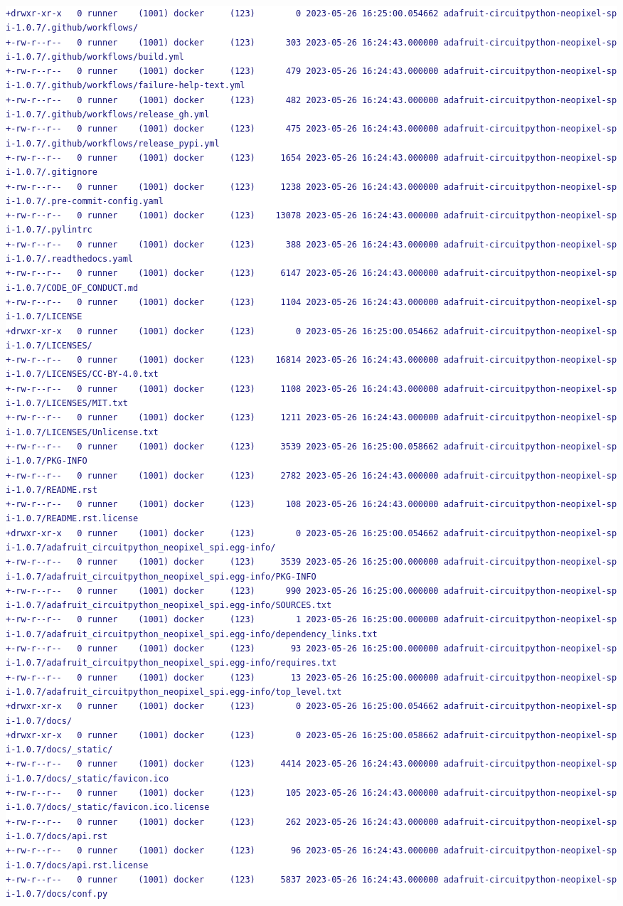 ```diff
+drwxr-xr-x   0 runner    (1001) docker     (123)        0 2023-05-26 16:25:00.054662 adafruit-circuitpython-neopixel-spi-1.0.7/.github/workflows/
+-rw-r--r--   0 runner    (1001) docker     (123)      303 2023-05-26 16:24:43.000000 adafruit-circuitpython-neopixel-spi-1.0.7/.github/workflows/build.yml
+-rw-r--r--   0 runner    (1001) docker     (123)      479 2023-05-26 16:24:43.000000 adafruit-circuitpython-neopixel-spi-1.0.7/.github/workflows/failure-help-text.yml
+-rw-r--r--   0 runner    (1001) docker     (123)      482 2023-05-26 16:24:43.000000 adafruit-circuitpython-neopixel-spi-1.0.7/.github/workflows/release_gh.yml
+-rw-r--r--   0 runner    (1001) docker     (123)      475 2023-05-26 16:24:43.000000 adafruit-circuitpython-neopixel-spi-1.0.7/.github/workflows/release_pypi.yml
+-rw-r--r--   0 runner    (1001) docker     (123)     1654 2023-05-26 16:24:43.000000 adafruit-circuitpython-neopixel-spi-1.0.7/.gitignore
+-rw-r--r--   0 runner    (1001) docker     (123)     1238 2023-05-26 16:24:43.000000 adafruit-circuitpython-neopixel-spi-1.0.7/.pre-commit-config.yaml
+-rw-r--r--   0 runner    (1001) docker     (123)    13078 2023-05-26 16:24:43.000000 adafruit-circuitpython-neopixel-spi-1.0.7/.pylintrc
+-rw-r--r--   0 runner    (1001) docker     (123)      388 2023-05-26 16:24:43.000000 adafruit-circuitpython-neopixel-spi-1.0.7/.readthedocs.yaml
+-rw-r--r--   0 runner    (1001) docker     (123)     6147 2023-05-26 16:24:43.000000 adafruit-circuitpython-neopixel-spi-1.0.7/CODE_OF_CONDUCT.md
+-rw-r--r--   0 runner    (1001) docker     (123)     1104 2023-05-26 16:24:43.000000 adafruit-circuitpython-neopixel-spi-1.0.7/LICENSE
+drwxr-xr-x   0 runner    (1001) docker     (123)        0 2023-05-26 16:25:00.054662 adafruit-circuitpython-neopixel-spi-1.0.7/LICENSES/
+-rw-r--r--   0 runner    (1001) docker     (123)    16814 2023-05-26 16:24:43.000000 adafruit-circuitpython-neopixel-spi-1.0.7/LICENSES/CC-BY-4.0.txt
+-rw-r--r--   0 runner    (1001) docker     (123)     1108 2023-05-26 16:24:43.000000 adafruit-circuitpython-neopixel-spi-1.0.7/LICENSES/MIT.txt
+-rw-r--r--   0 runner    (1001) docker     (123)     1211 2023-05-26 16:24:43.000000 adafruit-circuitpython-neopixel-spi-1.0.7/LICENSES/Unlicense.txt
+-rw-r--r--   0 runner    (1001) docker     (123)     3539 2023-05-26 16:25:00.058662 adafruit-circuitpython-neopixel-spi-1.0.7/PKG-INFO
+-rw-r--r--   0 runner    (1001) docker     (123)     2782 2023-05-26 16:24:43.000000 adafruit-circuitpython-neopixel-spi-1.0.7/README.rst
+-rw-r--r--   0 runner    (1001) docker     (123)      108 2023-05-26 16:24:43.000000 adafruit-circuitpython-neopixel-spi-1.0.7/README.rst.license
+drwxr-xr-x   0 runner    (1001) docker     (123)        0 2023-05-26 16:25:00.054662 adafruit-circuitpython-neopixel-spi-1.0.7/adafruit_circuitpython_neopixel_spi.egg-info/
+-rw-r--r--   0 runner    (1001) docker     (123)     3539 2023-05-26 16:25:00.000000 adafruit-circuitpython-neopixel-spi-1.0.7/adafruit_circuitpython_neopixel_spi.egg-info/PKG-INFO
+-rw-r--r--   0 runner    (1001) docker     (123)      990 2023-05-26 16:25:00.000000 adafruit-circuitpython-neopixel-spi-1.0.7/adafruit_circuitpython_neopixel_spi.egg-info/SOURCES.txt
+-rw-r--r--   0 runner    (1001) docker     (123)        1 2023-05-26 16:25:00.000000 adafruit-circuitpython-neopixel-spi-1.0.7/adafruit_circuitpython_neopixel_spi.egg-info/dependency_links.txt
+-rw-r--r--   0 runner    (1001) docker     (123)       93 2023-05-26 16:25:00.000000 adafruit-circuitpython-neopixel-spi-1.0.7/adafruit_circuitpython_neopixel_spi.egg-info/requires.txt
+-rw-r--r--   0 runner    (1001) docker     (123)       13 2023-05-26 16:25:00.000000 adafruit-circuitpython-neopixel-spi-1.0.7/adafruit_circuitpython_neopixel_spi.egg-info/top_level.txt
+drwxr-xr-x   0 runner    (1001) docker     (123)        0 2023-05-26 16:25:00.054662 adafruit-circuitpython-neopixel-spi-1.0.7/docs/
+drwxr-xr-x   0 runner    (1001) docker     (123)        0 2023-05-26 16:25:00.058662 adafruit-circuitpython-neopixel-spi-1.0.7/docs/_static/
+-rw-r--r--   0 runner    (1001) docker     (123)     4414 2023-05-26 16:24:43.000000 adafruit-circuitpython-neopixel-spi-1.0.7/docs/_static/favicon.ico
+-rw-r--r--   0 runner    (1001) docker     (123)      105 2023-05-26 16:24:43.000000 adafruit-circuitpython-neopixel-spi-1.0.7/docs/_static/favicon.ico.license
+-rw-r--r--   0 runner    (1001) docker     (123)      262 2023-05-26 16:24:43.000000 adafruit-circuitpython-neopixel-spi-1.0.7/docs/api.rst
+-rw-r--r--   0 runner    (1001) docker     (123)       96 2023-05-26 16:24:43.000000 adafruit-circuitpython-neopixel-spi-1.0.7/docs/api.rst.license
+-rw-r--r--   0 runner    (1001) docker     (123)     5837 2023-05-26 16:24:43.000000 adafruit-circuitpython-neopixel-spi-1.0.7/docs/conf.py
```
